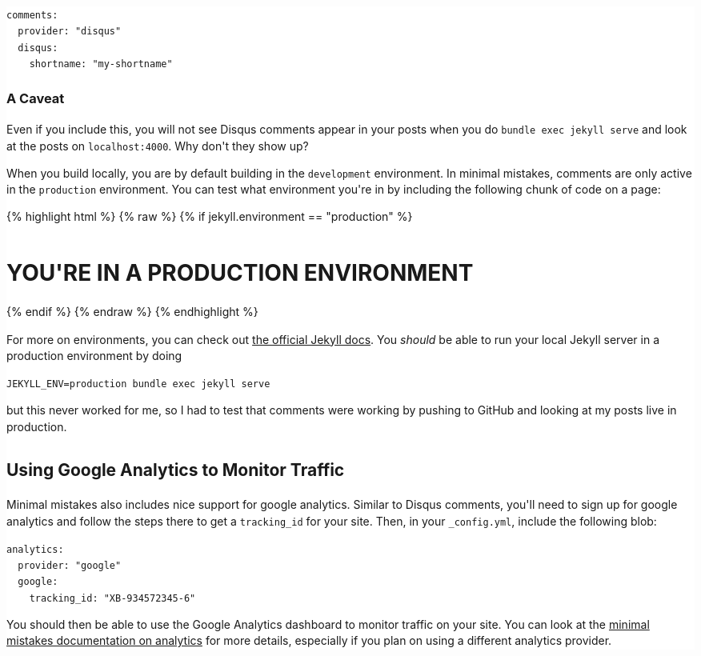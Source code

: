 ```
comments:
  provider: "disqus"
  disqus:
    shortname: "my-shortname"
```

### A Caveat

Even if you include this, you will not see Disqus comments appear in your posts when you
do `bundle exec jekyll serve` and look at the posts on `localhost:4000`. Why don't they
show up?

When you build locally, you are by default building in the `development` environment. In
minimal mistakes, comments are only active in the `production` environment. You can test
what environment you're in by including the following chunk of code on a page:

{% highlight html %} 
{% raw %} 
{% if jekyll.environment == "production" %}
   # YOU'RE IN A PRODUCTION ENVIRONMENT
{% endif %}
{% endraw %}
{% endhighlight %} 

For more on environments, you can check out [the official Jekyll
docs](https://jekyllrb.com/docs/configuration/environments/). You _should_ be able to
run your local Jekyll server in a production environment by doing 

```
JEKYLL_ENV=production bundle exec jekyll serve 
``` 

but this never worked for me, so I had to test that comments were working by pushing to
GitHub and looking at my posts live in production.

## Using Google Analytics to Monitor Traffic

Minimal mistakes also includes nice support for google analytics. Similar to Disqus
comments, you'll need to sign up for google analytics and follow the steps there to get
a `tracking_id` for your site. Then, in your `_config.yml`, include the following blob:

```
analytics:
  provider: "google"
  google:
    tracking_id: "XB-934572345-6"
```

You should then be able to use the Google Analytics dashboard to monitor traffic on your
site. You can look at the [minimal mistakes documentation on
analytics](https://mmistakes.github.io/minimal-mistakes/docs/configuration/#analytics)
for more details, especially if you plan on using a different analytics provider.
